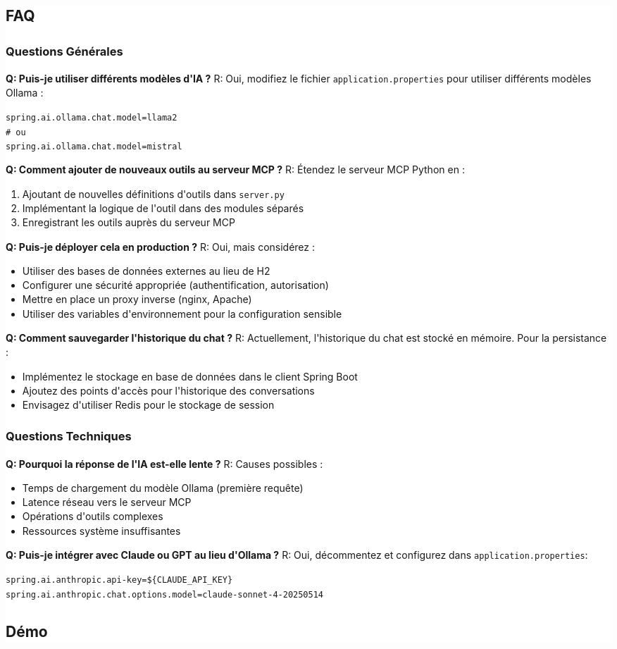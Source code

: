 


## FAQ

### Questions Générales

**Q: Puis-je utiliser différents modèles d'IA ?**
R: Oui, modifiez le fichier `application.properties` pour utiliser différents modèles Ollama :
```properties
spring.ai.ollama.chat.model=llama2
# ou
spring.ai.ollama.chat.model=mistral
```

**Q: Comment ajouter de nouveaux outils au serveur MCP ?**
R: Étendez le serveur MCP Python en :
1. Ajoutant de nouvelles définitions d'outils dans `server.py`
2. Implémentant la logique de l'outil dans des modules séparés
3. Enregistrant les outils auprès du serveur MCP

**Q: Puis-je déployer cela en production ?**
R: Oui, mais considérez :
- Utiliser des bases de données externes au lieu de H2
- Configurer une sécurité appropriée (authentification, autorisation)
- Mettre en place un proxy inverse (nginx, Apache)
- Utiliser des variables d'environnement pour la configuration sensible

**Q: Comment sauvegarder l'historique du chat ?**
R: Actuellement, l'historique du chat est stocké en mémoire. Pour la persistance :
- Implémentez le stockage en base de données dans le client Spring Boot
- Ajoutez des points d'accès pour l'historique des conversations
- Envisagez d'utiliser Redis pour le stockage de session

### Questions Techniques

**Q: Pourquoi la réponse de l'IA est-elle lente ?**
R: Causes possibles :
- Temps de chargement du modèle Ollama (première requête)
- Latence réseau vers le serveur MCP
- Opérations d'outils complexes
- Ressources système insuffisantes

**Q: Puis-je intégrer avec Claude ou GPT au lieu d'Ollama ?**
R: Oui, décommentez et configurez dans `application.properties`:
```properties
spring.ai.anthropic.api-key=${CLAUDE_API_KEY}
spring.ai.anthropic.chat.options.model=claude-sonnet-4-20250514
```




## Démo
